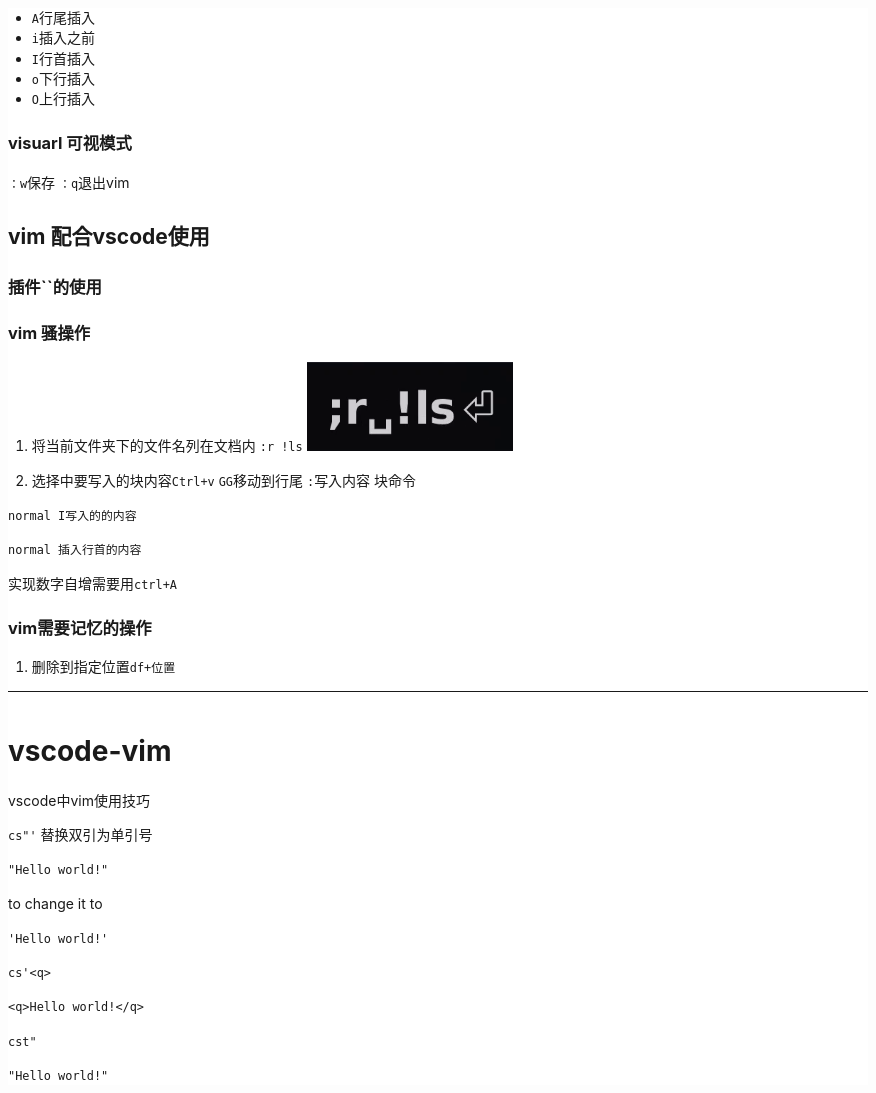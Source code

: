 - `A`行尾插入
- `i`插入之前
- `I`行首插入
- `o`下行插入
- `O`上行插入
### visuarl 可视模式
`：w`保存
`：q`退出vim
## vim 配合vscode使用
### 插件``的使用
### vim 骚操作
1. 将当前文件夹下的文件名列在文档内
`:r !ls` 
![](img/2019-12-05-11-11-19.png)

2. 选择中要写入的块内容`Ctrl+v` `GG`移动到行尾 `:`写入内容
块命令

`normal I写入的的内容`

`normal 插入行首的内容`

实现数字自增需要用`ctrl+A`
### vim需要记忆的操作
1. 删除到指定位置`df+位置`

---

# vscode-vim
vscode中vim使用技巧

 `cs"'` 替换双引为单引号

    "Hello world!"

to change it to

    'Hello world!'

`cs'<q>` 

    <q>Hello world!</q>

 `cst"`

    "Hello world!"
